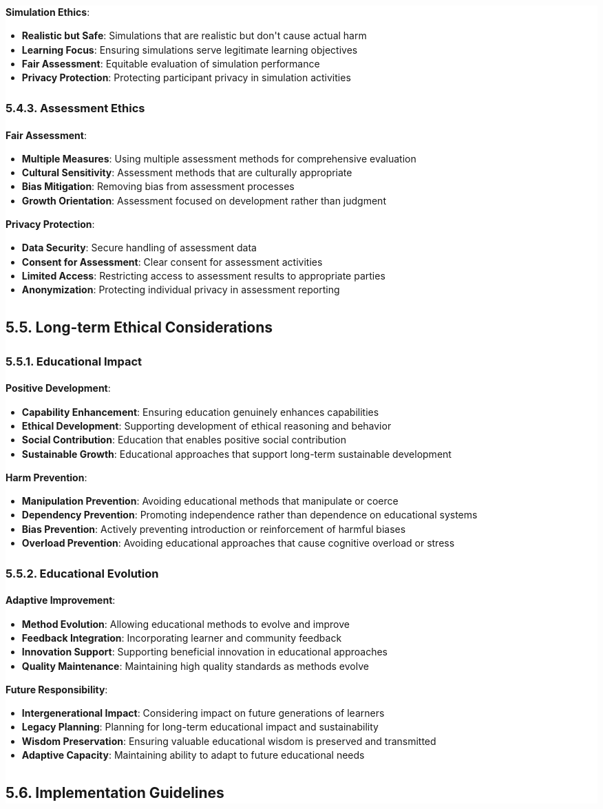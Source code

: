 **Simulation Ethics**:
- **Realistic but Safe**: Simulations that are realistic but don't cause actual harm
- **Learning Focus**: Ensuring simulations serve legitimate learning objectives
- **Fair Assessment**: Equitable evaluation of simulation performance
- **Privacy Protection**: Protecting participant privacy in simulation activities

### 5.4.3. Assessment Ethics

**Fair Assessment**:
- **Multiple Measures**: Using multiple assessment methods for comprehensive evaluation
- **Cultural Sensitivity**: Assessment methods that are culturally appropriate
- **Bias Mitigation**: Removing bias from assessment processes
- **Growth Orientation**: Assessment focused on development rather than judgment

**Privacy Protection**:
- **Data Security**: Secure handling of assessment data
- **Consent for Assessment**: Clear consent for assessment activities
- **Limited Access**: Restricting access to assessment results to appropriate parties
- **Anonymization**: Protecting individual privacy in assessment reporting

## 5.5. Long-term Ethical Considerations

### 5.5.1. Educational Impact

**Positive Development**:
- **Capability Enhancement**: Ensuring education genuinely enhances capabilities
- **Ethical Development**: Supporting development of ethical reasoning and behavior
- **Social Contribution**: Education that enables positive social contribution
- **Sustainable Growth**: Educational approaches that support long-term sustainable development

**Harm Prevention**:
- **Manipulation Prevention**: Avoiding educational methods that manipulate or coerce
- **Dependency Prevention**: Promoting independence rather than dependence on educational systems
- **Bias Prevention**: Actively preventing introduction or reinforcement of harmful biases
- **Overload Prevention**: Avoiding educational approaches that cause cognitive overload or stress

### 5.5.2. Educational Evolution

**Adaptive Improvement**:
- **Method Evolution**: Allowing educational methods to evolve and improve
- **Feedback Integration**: Incorporating learner and community feedback
- **Innovation Support**: Supporting beneficial innovation in educational approaches
- **Quality Maintenance**: Maintaining high quality standards as methods evolve

**Future Responsibility**:
- **Intergenerational Impact**: Considering impact on future generations of learners
- **Legacy Planning**: Planning for long-term educational impact and sustainability
- **Wisdom Preservation**: Ensuring valuable educational wisdom is preserved and transmitted
- **Adaptive Capacity**: Maintaining ability to adapt to future educational needs

## 5.6. Implementation Guidelines
